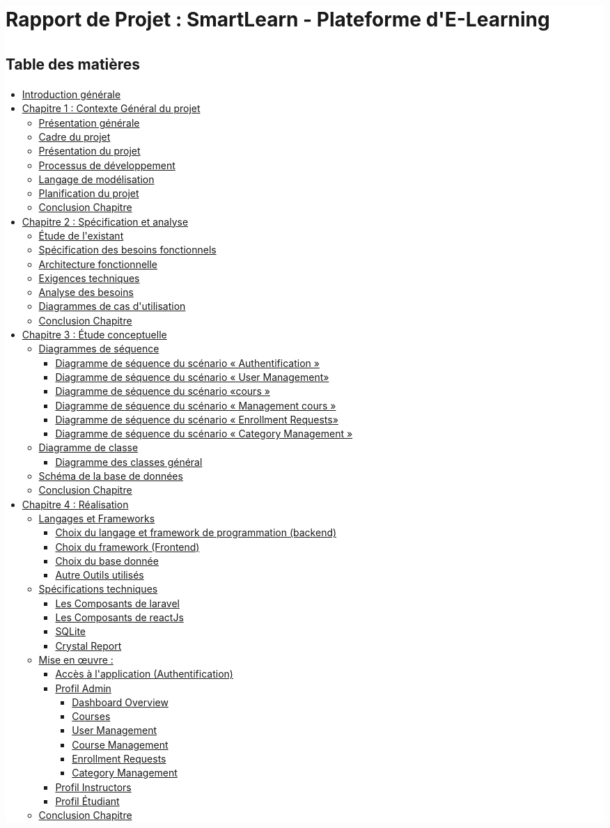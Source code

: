 # Rapport de Projet : SmartLearn - Plateforme d'E-Learning

## Table des matières

*   [Introduction générale](#introduction-générale)
*   [Chapitre 1 : Contexte Général du projet](#chapitre-1--contexte-général-du-projet)
    *   [Présentation générale](#présentation-générale)
    *   [Cadre du projet](#cadre-du-projet)
    *   [Présentation du projet](#présentation-du-projet)
    *   [Processus de développement](#processus-de-développement)
    *   [Langage de modélisation](#langage-de-modélisation)
    *   [Planification du projet](#planification-du-projet)
    *   [Conclusion Chapitre](#conclusion-chapitre)
*   [Chapitre 2 : Spécification et analyse](#chapitre-2--spécification-et-analyse)
    *   [Étude de l'existant](#étude-de-lexistant)
    *   [Spécification des besoins fonctionnels](#spécification-des-besoins-fonctionnels)
    *   [Architecture fonctionnelle](#architecture-fonctionnelle)
    *   [Exigences techniques](#exigences-techniques)
    *   [Analyse des besoins](#analyse-des-besoins)
    *   [Diagrammes de cas d'utilisation](#diagrammes-de-cas-dutilisation)
    *   [Conclusion Chapitre](#conclusion-chapitre-1)
*   [Chapitre 3 : Étude conceptuelle](#chapitre-3--étude-conceptuelle)
    *   [Diagrammes de séquence](#diagrammes-de-séquence)
        *   [Diagramme de séquence du scénario « Authentification »](#diagramme-de-séquence-du-scénario--authentification-)
        *   [Diagramme de séquence du scénario « User Management»](#diagramme-de-séquence-du-scénario--user-management-)
        *   [Diagramme de séquence du scénario «cours »](#diagramme-de-séquence-du-scénario--cours-)
        *   [Diagramme de séquence du scénario « Management cours »](#diagramme-de-séquence-du-scénario--management-cours-)
        *   [Diagramme de séquence du scénario « Enrollment Requests»](#diagramme-de-séquence-du-scénario--enrollment-requests-)
        *   [Diagramme de séquence du scénario « Category Management »](#diagramme-de-séquence-du-scénario--category-management-)
    *   [Diagramme de classe](#diagramme-de-classe)
        *   [Diagramme des classes général](#diagramme-des-classes-général)
    *   [Schéma de la base de données](#schéma-de-la-base-de-données)
    *   [Conclusion Chapitre](#conclusion-chapitre-2)
*   [Chapitre 4 : Réalisation](#chapitre-4--réalisation)
    *   [Langages et Frameworks](#langages-et-frameworks)
        *   [Choix du langage et framework de programmation (backend)](#choix-du-langage-et-framework-de-programmation-backend)
        *   [Choix du framework (Frontend)](#choix-du-framework-frontend)
        *   [Choix du base donnée](#choix-du-base-donnée)
        *   [Autre Outils utilisés](#autre-outils-utilisés)
    *   [Spécifications techniques](#spécifications-techniques)
        *   [Les Composants de laravel](#les-composants-de-laravel)
        *   [Les Composants de reactJs](#les-composants-de-reactjs)
        *   [SQLite](#sqlite)
        *   [Crystal Report](#crystal-report)
    *   [Mise en œuvre :](#mise-en-œuvre-)
        *   [Accès à l'application (Authentification)](#accès-à-lapplication-authentification)
        *   [Profil Admin](#profil-admin)
            *   [Dashboard Overview](#dashboard-overview)
            *   [Courses](#courses)
            *   [User Management](#user-management)
            *   [Course Management](#course-management)
            *   [Enrollment Requests](#enrollment-requests)
            *   [Category Management](#category-management)
        *   [Profil Instructors](#profil-instructors)
        *   [Profil Étudiant](#profil-étudiant)
    *   [Conclusion Chapitre](#conclusion-chapitre-3)